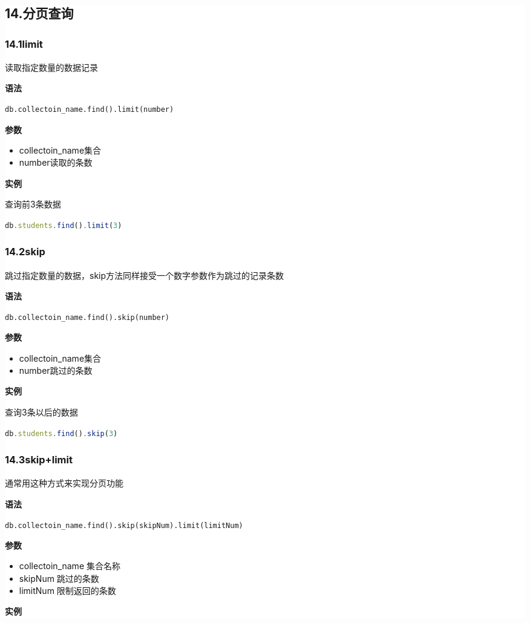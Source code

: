 ## 14.分页查询

### 14.1limit

读取指定数量的数据记录 

**语法**

`db.collectoin_name.find().limit(number)`

**参数**

- collectoin_name集合
- number读取的条数

**实例** 

查询前3条数据

```js
db.students.find().limit(3)
```

### 14.2skip

跳过指定数量的数据，skip方法同样接受一个数字参数作为跳过的记录条数 

**语法**

`db.collectoin_name.find().skip(number)`

**参数**

- collectoin_name集合
- number跳过的条数

**实例** 

查询3条以后的数据

```js
db.students.find().skip(3)
```

### 14.3skip+limit

通常用这种方式来实现分页功能 

**语法**

`db.collectoin_name.find().skip(skipNum).limit(limitNum)`

**参数**

- collectoin_name 集合名称
- skipNum 跳过的条数
- limitNum 限制返回的条数

**实例** 

